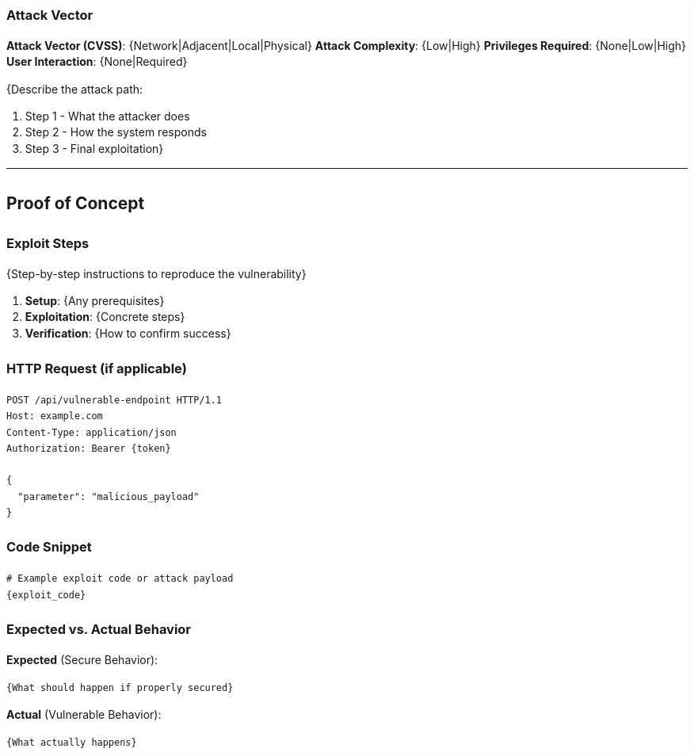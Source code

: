 ### Attack Vector

**Attack Vector (CVSS)**: {Network|Adjacent|Local|Physical}
**Attack Complexity**: {Low|High}
**Privileges Required**: {None|Low|High}
**User Interaction**: {None|Required}

{Describe the attack path:
1. Step 1 - What the attacker does
2. Step 2 - How the system responds
3. Step 3 - Final exploitation}

---

## Proof of Concept

### Exploit Steps

{Step-by-step instructions to reproduce the vulnerability}

1. **Setup**: {Any prerequisites}
2. **Exploitation**: {Concrete steps}
3. **Verification**: {How to confirm success}

### HTTP Request (if applicable)

```http
POST /api/vulnerable-endpoint HTTP/1.1
Host: example.com
Content-Type: application/json
Authorization: Bearer {token}

{
  "parameter": "malicious_payload"
}
```

### Code Snippet

```{language}
# Example exploit code or attack payload
{exploit_code}
```

### Expected vs. Actual Behavior

**Expected** (Secure Behavior):
```
{What should happen if properly secured}
```

**Actual** (Vulnerable Behavior):
```
{What actually happens}
```
